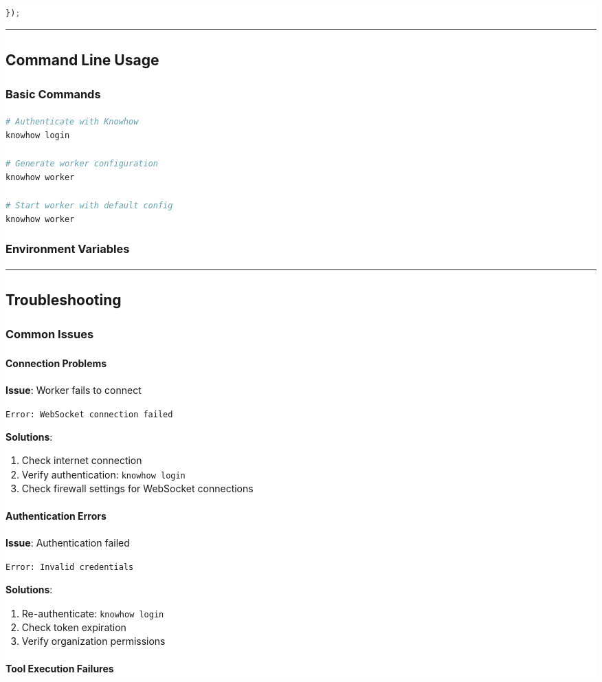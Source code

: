 ```javascript
});
```

---

## Command Line Usage

### Basic Commands

```bash
# Authenticate with Knowhow
knowhow login

# Generate worker configuration
knowhow worker

# Start worker with default config
knowhow worker
```

### Environment Variables

---

## Troubleshooting

### Common Issues

#### Connection Problems

**Issue**: Worker fails to connect
```
Error: WebSocket connection failed
```

**Solutions**:
1. Check internet connection
2. Verify authentication: `knowhow login`
3. Check firewall settings for WebSocket connections

#### Authentication Errors

**Issue**: Authentication failed
```
Error: Invalid credentials
```

**Solutions**:
1. Re-authenticate: `knowhow login`
2. Check token expiration
3. Verify organization permissions

#### Tool Execution Failures
